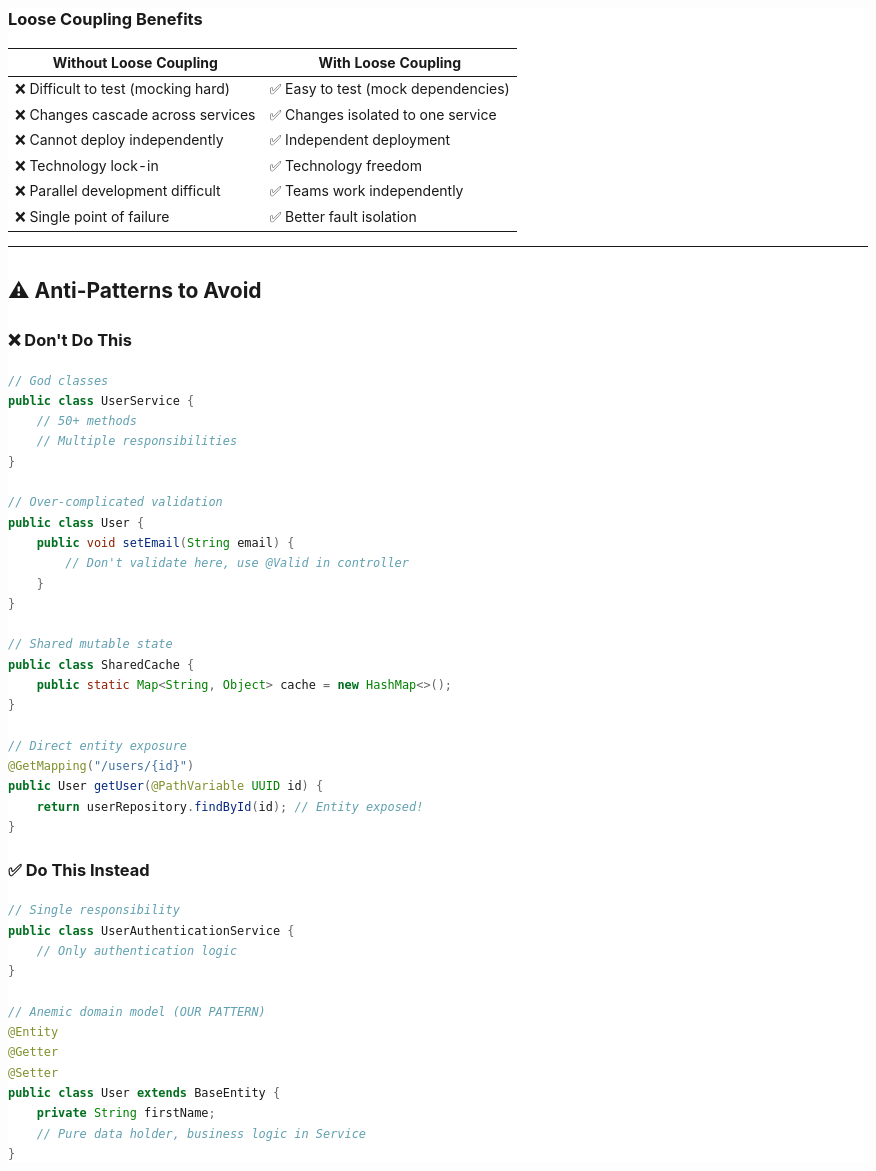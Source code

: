 ### Loose Coupling Benefits

| Without Loose Coupling              | With Loose Coupling                 |
| ----------------------------------- | ----------------------------------- |
| ❌ Difficult to test (mocking hard) | ✅ Easy to test (mock dependencies) |
| ❌ Changes cascade across services  | ✅ Changes isolated to one service  |
| ❌ Cannot deploy independently      | ✅ Independent deployment           |
| ❌ Technology lock-in               | ✅ Technology freedom               |
| ❌ Parallel development difficult   | ✅ Teams work independently         |
| ❌ Single point of failure          | ✅ Better fault isolation           |

---

## ⚠️ Anti-Patterns to Avoid

### ❌ Don't Do This

```java
// God classes
public class UserService {
    // 50+ methods
    // Multiple responsibilities
}

// Over-complicated validation
public class User {
    public void setEmail(String email) {
        // Don't validate here, use @Valid in controller
    }
}

// Shared mutable state
public class SharedCache {
    public static Map<String, Object> cache = new HashMap<>();
}

// Direct entity exposure
@GetMapping("/users/{id}")
public User getUser(@PathVariable UUID id) {
    return userRepository.findById(id); // Entity exposed!
}
```

### ✅ Do This Instead

```java
// Single responsibility
public class UserAuthenticationService {
    // Only authentication logic
}

// Anemic domain model (OUR PATTERN)
@Entity
@Getter
@Setter
public class User extends BaseEntity {
    private String firstName;
    // Pure data holder, business logic in Service
}

```